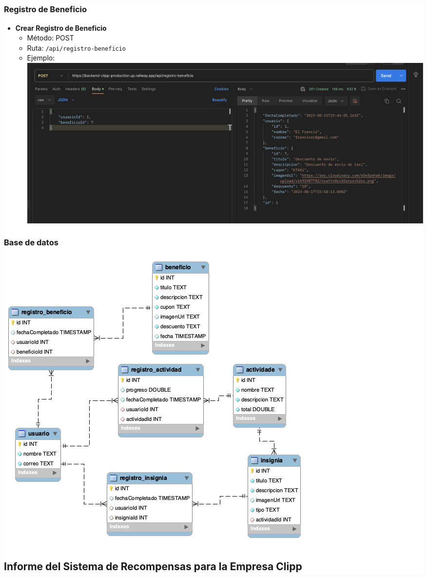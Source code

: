 
### Registro de Beneficio

- **Crear Registro de Beneficio**
  - Método: POST
  - Ruta: `/api/registro-beneficio`
  - Ejemplo:
    ![Post registro-insignia](ApiExamples/registroBeneficioPost.png)


### Base de datos
![Base de datos](ApiExamples/BDD.png)
## Informe del Sistema de Recompensas para la Empresa Clipp
